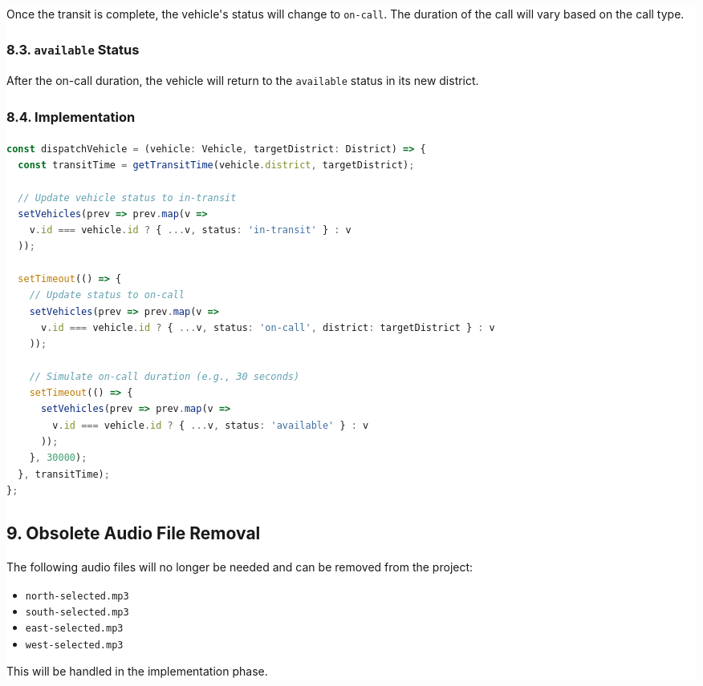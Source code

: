 Once the transit is complete, the vehicle's status will change to `on-call`. The duration of the call will vary based on the call type.

### 8.3. `available` Status

After the on-call duration, the vehicle will return to the `available` status in its new district.

### 8.4. Implementation

```typescript
const dispatchVehicle = (vehicle: Vehicle, targetDistrict: District) => {
  const transitTime = getTransitTime(vehicle.district, targetDistrict);
  
  // Update vehicle status to in-transit
  setVehicles(prev => prev.map(v => 
    v.id === vehicle.id ? { ...v, status: 'in-transit' } : v
  ));

  setTimeout(() => {
    // Update status to on-call
    setVehicles(prev => prev.map(v => 
      v.id === vehicle.id ? { ...v, status: 'on-call', district: targetDistrict } : v
    ));

    // Simulate on-call duration (e.g., 30 seconds)
    setTimeout(() => {
      setVehicles(prev => prev.map(v => 
        v.id === vehicle.id ? { ...v, status: 'available' } : v
      ));
    }, 30000);
  }, transitTime);
};
```

## 9. Obsolete Audio File Removal

The following audio files will no longer be needed and can be removed from the project:

-   `north-selected.mp3`
-   `south-selected.mp3`
-   `east-selected.mp3`
-   `west-selected.mp3`

This will be handled in the implementation phase.